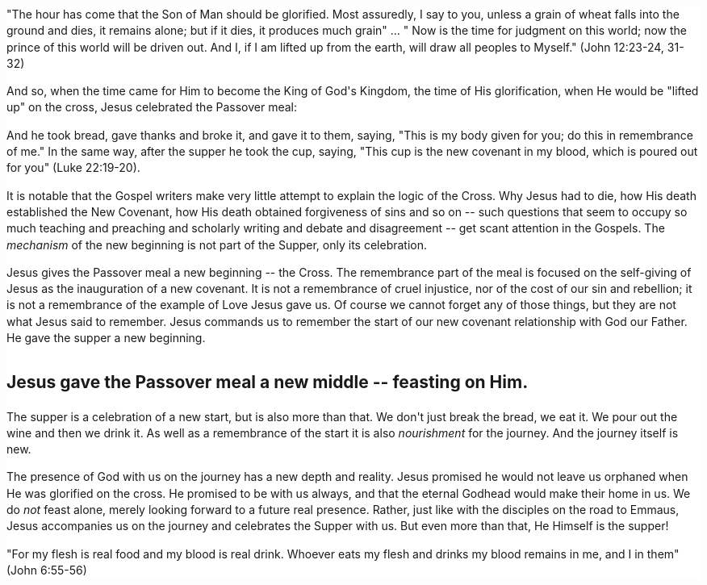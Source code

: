 "The hour has come that the Son of Man should be glorified. Most
assuredly, I say to you, unless a grain of wheat falls into the ground
and dies, it remains alone; but if it dies, it produces much grain" \...
" Now is the time for judgment on this world; now the prince of this
world will be driven out. And I, if I am lifted up from the earth, will
draw all peoples to Myself." (John 12:23-24, 31-32)

And so, when the time came for Him to become the King of God's Kingdom,
the time of His glorification, when He would be "lifted up" on the
cross, Jesus celebrated the Passover meal:

And he took bread, gave thanks and broke it, and gave it to them,
saying, "This is my body given for you; do this in remembrance of me."
In the same way, after the supper he took the cup, saying, "This cup is
the new covenant in my blood, which is poured out for you" (Luke
22:19-20).

It is notable that the Gospel writers make very little attempt to
explain the logic of the Cross. Why Jesus had to die, how His death
established the New Covenant, how His death obtained forgiveness of sins
and so on -- such questions that seem to occupy so much teaching and
preaching and scholarly writing and debate and disagreement -- get scant
attention in the Gospels. The *mechanism* of the new beginning is not
part of the Supper, only its celebration.

Jesus gives the Passover meal a new beginning -- the Cross. The
remembrance part of the meal is focused on the self-giving of Jesus as
the inauguration of a new covenant. It is not a remembrance of cruel
injustice, nor of the cost of our sin and rebellion; it is not a
remembrance of the example of Love Jesus gave us. Of course we cannot
forget any of those things, but they are not what Jesus said to
remember. Jesus commands us to remember the start of our new covenant
relationship with God our Father. He gave the supper a new beginning.

## Jesus gave the Passover meal a new middle -- feasting on Him.

The supper is a celebration of a new start, but is also more than that.
We don\'t just break the bread, we eat it. We pour out the wine and then
we drink it. As well as a remembrance of the start it is also
*nourishment* for the journey. And the journey itself is new.

The presence of God with us on the journey has a new depth and reality.
Jesus promised he would not leave us orphaned when He was glorified on
the cross. He promised to be with us always, and that the eternal
Godhead would make their home in us. We do *not* feast alone, merely
looking forward to a future real presence. Rather, just like with the
disciples on the road to Emmaus, Jesus accompanies us on the journey and
celebrates the Supper with us. But even more than that, He Himself is
the supper!

\"For my flesh is real food and my blood is real drink. Whoever eats my
flesh and drinks my blood remains in me, and I in them\" (John 6:55-56)
